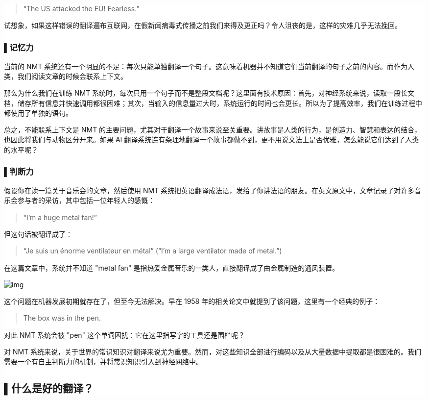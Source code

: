 

> “The US attacked the EU! Fearless.”



试想象，如果这样错误的翻译遍布互联网，在假新闻病毒式传播之前我们来得及更正吗？令人沮丧的是，这样的灾难几乎无法挽回。



### **▌记忆力**

当前的 NMT 系统还有一个明显的不足：每次只能单独翻译一个句子。这意味着机器并不知道它们当前翻译的句子之前的内容。而作为人类，我们阅读文章的时候会联系上下文。



那么为什么我们在训练 NMT 系统时，每次只用一个句子而不是整段文档呢？这里面有技术原因：首先，对神经系统来说，读取一段长文档，储存所有信息并快速调用都很困难；其次，当输入的信息量过大时，系统运行的时间也会更长。所以为了提高效率，我们在训练过程中都使用了单独的语句。



总之，不能联系上下文是 NMT 的主要问题，尤其对于翻译一个故事来说至关重要。讲故事是人类的行为，是创造力、智慧和表达的结合，也因此将我们与动物区分开来。如果 AI 翻译系统连有条理地翻译一个故事都做不到，更不用说文法上是否优雅，怎么能说它们达到了人类的水平呢？



### **▌判断力**

假设你在读一篇关于音乐会的文章，然后使用 NMT 系统把英语翻译成法语，发给了你讲法语的朋友。在英文原文中，文章记录了对许多音乐会参与者的采访，其中包括一位年轻人的感慨：



> “I’m a huge metal fan!”



但这句话被翻译成了：



> “Je suis un énorme ventilateur en métal” (“I’m a large ventilator made of metal.”)



在这篇文章中，系统并不知道 "metal fan" 是指热爱金属音乐的一类人，直接翻译成了由金属制造的通风装置。



﻿![img](https://mmbiz.qpic.cn/mmbiz_png/BnSNEaficFAZqcmm7SqfuYLQH7n8DpvtdK6XJzDo6dgYA6wHFPvytRfLJJJvnyuqtkmMf6TB6bFjJty3N2H7yyg/640?wx_fmt=png&tp=webp&wxfrom=5&wx_lazy=1&wx_co=1)﻿



这个问题在机器发展初期就存在了，但至今无法解决。早在 1958 年的相关论文中就提到了该问题，这里有一个经典的例子：



> The box was in the pen.



对此 NMT 系统会被 "pen" 这个单词困扰：它在这里指写字的工具还是围栏呢？



对 NMT 系统来说，关于世界的常识知识对翻译来说尤为重要。然而，对这些知识全部进行编码以及从大量数据中提取都是很困难的。我们需要一个有自主判断力的机制，并将常识知识引入到神经网络中。



## **▌什么是好的翻译？**
